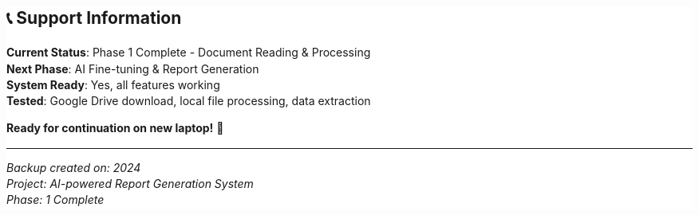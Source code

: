 
## 📞 Support Information

**Current Status**: Phase 1 Complete - Document Reading & Processing  
**Next Phase**: AI Fine-tuning & Report Generation  
**System Ready**: Yes, all features working  
**Tested**: Google Drive download, local file processing, data extraction  

**Ready for continuation on new laptop!** 🚀

---

*Backup created on: 2024*  
*Project: AI-powered Report Generation System*  
*Phase: 1 Complete* 
